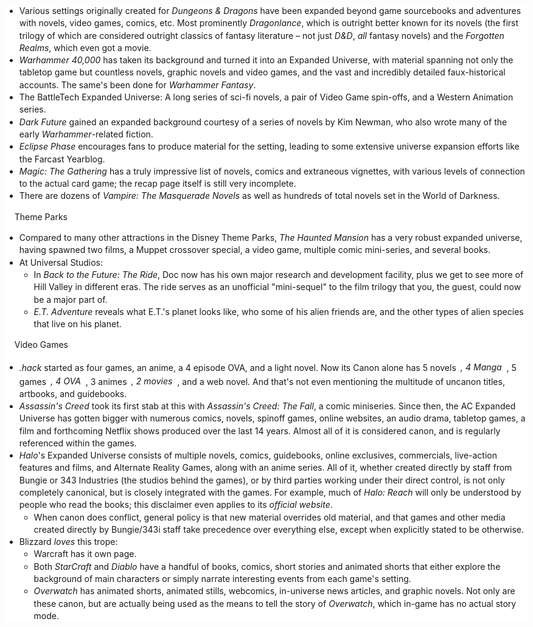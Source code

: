 -   Various settings originally created for _Dungeons & Dragons_ have been expanded beyond game sourcebooks and adventures with novels, video games, comics, etc. Most prominently _Dragonlance_, which is outright better known for its novels (the first trilogy of which are considered outright classics of fantasy literature – not just _D&D_, _all_ fantasy novels) and the _Forgotten Realms_, which even got a movie.
-   _Warhammer 40,000_ has taken its background and turned it into an Expanded Universe, with material spanning not only the tabletop game but countless novels, graphic novels and video games, and the vast and incredibly detailed faux-historical accounts. The same's been done for _Warhammer Fantasy_.
-   The BattleTech Expanded Universe: A long series of sci-fi novels, a pair of Video Game spin-offs, and a Western Animation series.
-   _Dark Future_ gained an expanded background courtesy of a series of novels by Kim Newman, who also wrote many of the early _Warhammer_\-related fiction.
-   _Eclipse Phase_ encourages fans to produce material for the setting, leading to some extensive universe expansion efforts like the Farcast Yearblog.
-   _Magic: The Gathering_ has a truly impressive list of novels, comics and extraneous vignettes, with various levels of connection to the actual card game; the recap page itself is still very incomplete.
-   There are dozens of _Vampire: The Masquerade Novels_ as well as hundreds of total novels set in the World of Darkness.

    Theme Parks 

-   Compared to many other attractions in the Disney Theme Parks, _The Haunted Mansion_ has a very robust expanded universe, having spawned two films, a Muppet crossover special, a video game, multiple comic mini-series, and several books.
-   At Universal Studios:
    -   In _Back to the Future: The Ride_, Doc now has his own major research and development facility, plus we get to see more of Hill Valley in different eras. The ride serves as an unofficial "mini-sequel" to the film trilogy that you, the guest, could now be a major part of.
    -   _E.T. Adventure_ reveals what E.T.'s planet looks like, who some of his alien friends are, and the other types of alien species that live on his planet.

    Video Games 

-   _.hack_ started as four games, an anime, a 4 episode OVA, and a light novel. Now its Canon alone has 5 novels<sup>*&nbsp;</sup> , 4 Manga<sup>*&nbsp;</sup> , 5 games<sup>*&nbsp;</sup> , 4 OVA<sup>*&nbsp;</sup> , 3 animes<sup>*&nbsp;</sup> , 2 movies<sup>*&nbsp;</sup> , and a web novel. And that's not even mentioning the multitude of uncanon titles, artbooks, and guidebooks.
-   _Assassin's Creed_ took its first stab at this with _Assassin's Creed: The Fall_, a comic miniseries. Since then, the AC Expanded Universe has gotten bigger with numerous comics, novels, spinoff games, online websites, an audio drama, tabletop games, a film and forthcoming Netflix shows produced over the last 14 years. Almost all of it is considered canon, and is regularly referenced within the games.
-   _Halo_'s Expanded Universe consists of multiple novels, comics, guidebooks, online exclusives, commercials, live-action features and films, and Alternate Reality Games, along with an anime series. All of it, whether created directly by staff from Bungie or 343 Industries (the studios behind the games), or by third parties working under their direct control, is not only completely canonical, but is closely integrated with the games. For example, much of _Halo: Reach_ will only be understood by people who read the books; this disclaimer even applies to its _official website_.
    -   When canon does conflict, general policy is that new material overrides old material, and that games and other media created directly by Bungie/343i staff take precedence over everything else, except when explicitly stated to be otherwise.
-   Blizzard _loves_ this trope:
    -   Warcraft has it own page.
    -   Both _StarCraft_ and _Diablo_ have a handful of books, comics, short stories and animated shorts that either explore the background of main characters or simply narrate interesting events from each game's setting.
    -   _Overwatch_ has animated shorts, animated stills, webcomics, in-universe news articles, and graphic novels. Not only are these canon, but are actually being used as the means to tell the story of _Overwatch_, which in-game has no actual story mode.